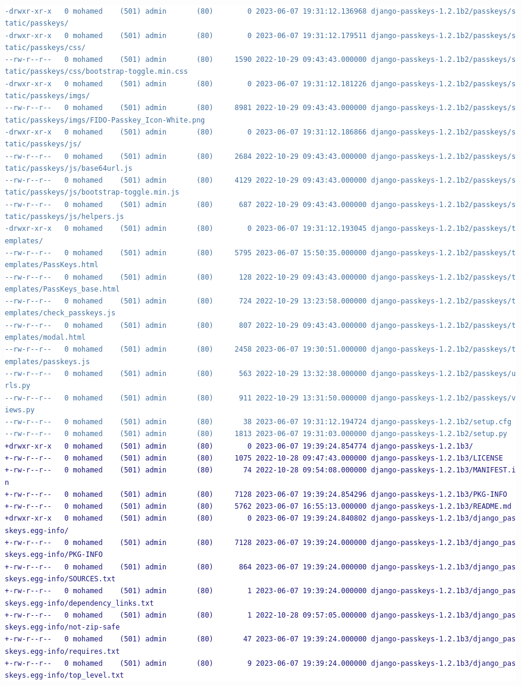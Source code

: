```diff
-drwxr-xr-x   0 mohamed    (501) admin       (80)        0 2023-06-07 19:31:12.136968 django-passkeys-1.2.1b2/passkeys/static/passkeys/
-drwxr-xr-x   0 mohamed    (501) admin       (80)        0 2023-06-07 19:31:12.179511 django-passkeys-1.2.1b2/passkeys/static/passkeys/css/
--rw-r--r--   0 mohamed    (501) admin       (80)     1590 2022-10-29 09:43:43.000000 django-passkeys-1.2.1b2/passkeys/static/passkeys/css/bootstrap-toggle.min.css
-drwxr-xr-x   0 mohamed    (501) admin       (80)        0 2023-06-07 19:31:12.181226 django-passkeys-1.2.1b2/passkeys/static/passkeys/imgs/
--rw-r--r--   0 mohamed    (501) admin       (80)     8981 2022-10-29 09:43:43.000000 django-passkeys-1.2.1b2/passkeys/static/passkeys/imgs/FIDO-Passkey_Icon-White.png
-drwxr-xr-x   0 mohamed    (501) admin       (80)        0 2023-06-07 19:31:12.186866 django-passkeys-1.2.1b2/passkeys/static/passkeys/js/
--rw-r--r--   0 mohamed    (501) admin       (80)     2684 2022-10-29 09:43:43.000000 django-passkeys-1.2.1b2/passkeys/static/passkeys/js/base64url.js
--rw-r--r--   0 mohamed    (501) admin       (80)     4129 2022-10-29 09:43:43.000000 django-passkeys-1.2.1b2/passkeys/static/passkeys/js/bootstrap-toggle.min.js
--rw-r--r--   0 mohamed    (501) admin       (80)      687 2022-10-29 09:43:43.000000 django-passkeys-1.2.1b2/passkeys/static/passkeys/js/helpers.js
-drwxr-xr-x   0 mohamed    (501) admin       (80)        0 2023-06-07 19:31:12.193045 django-passkeys-1.2.1b2/passkeys/templates/
--rw-r--r--   0 mohamed    (501) admin       (80)     5795 2023-06-07 15:50:35.000000 django-passkeys-1.2.1b2/passkeys/templates/PassKeys.html
--rw-r--r--   0 mohamed    (501) admin       (80)      128 2022-10-29 09:43:43.000000 django-passkeys-1.2.1b2/passkeys/templates/PassKeys_base.html
--rw-r--r--   0 mohamed    (501) admin       (80)      724 2022-10-29 13:23:58.000000 django-passkeys-1.2.1b2/passkeys/templates/check_passkeys.js
--rw-r--r--   0 mohamed    (501) admin       (80)      807 2022-10-29 09:43:43.000000 django-passkeys-1.2.1b2/passkeys/templates/modal.html
--rw-r--r--   0 mohamed    (501) admin       (80)     2458 2023-06-07 19:30:51.000000 django-passkeys-1.2.1b2/passkeys/templates/passkeys.js
--rw-r--r--   0 mohamed    (501) admin       (80)      563 2022-10-29 13:32:38.000000 django-passkeys-1.2.1b2/passkeys/urls.py
--rw-r--r--   0 mohamed    (501) admin       (80)      911 2022-10-29 13:31:50.000000 django-passkeys-1.2.1b2/passkeys/views.py
--rw-r--r--   0 mohamed    (501) admin       (80)       38 2023-06-07 19:31:12.194724 django-passkeys-1.2.1b2/setup.cfg
--rw-r--r--   0 mohamed    (501) admin       (80)     1813 2023-06-07 19:31:03.000000 django-passkeys-1.2.1b2/setup.py
+drwxr-xr-x   0 mohamed    (501) admin       (80)        0 2023-06-07 19:39:24.854774 django-passkeys-1.2.1b3/
+-rw-r--r--   0 mohamed    (501) admin       (80)     1075 2022-10-28 09:47:43.000000 django-passkeys-1.2.1b3/LICENSE
+-rw-r--r--   0 mohamed    (501) admin       (80)       74 2022-10-28 09:54:08.000000 django-passkeys-1.2.1b3/MANIFEST.in
+-rw-r--r--   0 mohamed    (501) admin       (80)     7128 2023-06-07 19:39:24.854296 django-passkeys-1.2.1b3/PKG-INFO
+-rw-r--r--   0 mohamed    (501) admin       (80)     5762 2023-06-07 16:55:13.000000 django-passkeys-1.2.1b3/README.md
+drwxr-xr-x   0 mohamed    (501) admin       (80)        0 2023-06-07 19:39:24.840802 django-passkeys-1.2.1b3/django_passkeys.egg-info/
+-rw-r--r--   0 mohamed    (501) admin       (80)     7128 2023-06-07 19:39:24.000000 django-passkeys-1.2.1b3/django_passkeys.egg-info/PKG-INFO
+-rw-r--r--   0 mohamed    (501) admin       (80)      864 2023-06-07 19:39:24.000000 django-passkeys-1.2.1b3/django_passkeys.egg-info/SOURCES.txt
+-rw-r--r--   0 mohamed    (501) admin       (80)        1 2023-06-07 19:39:24.000000 django-passkeys-1.2.1b3/django_passkeys.egg-info/dependency_links.txt
+-rw-r--r--   0 mohamed    (501) admin       (80)        1 2022-10-28 09:57:05.000000 django-passkeys-1.2.1b3/django_passkeys.egg-info/not-zip-safe
+-rw-r--r--   0 mohamed    (501) admin       (80)       47 2023-06-07 19:39:24.000000 django-passkeys-1.2.1b3/django_passkeys.egg-info/requires.txt
+-rw-r--r--   0 mohamed    (501) admin       (80)        9 2023-06-07 19:39:24.000000 django-passkeys-1.2.1b3/django_passkeys.egg-info/top_level.txt
```